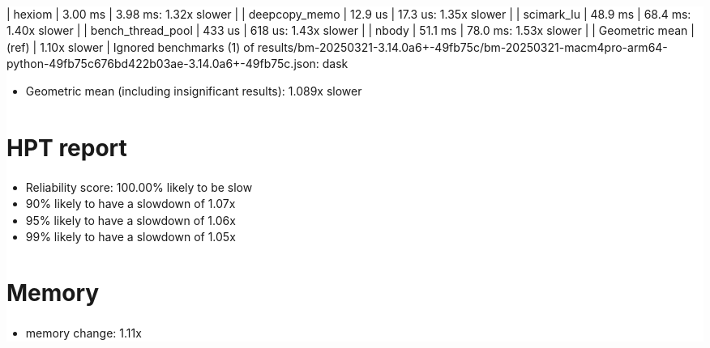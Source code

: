 | hexiom                           | 3.00 ms                                                                                                             | 3.98 ms: 1.32x slower                                                                                                     |
| deepcopy_memo                    | 12.9 us                                                                                                             | 17.3 us: 1.35x slower                                                                                                     |
| scimark_lu                       | 48.9 ms                                                                                                             | 68.4 ms: 1.40x slower                                                                                                     |
| bench_thread_pool                | 433 us                                                                                                              | 618 us: 1.43x slower                                                                                                      |
| nbody                            | 51.1 ms                                                                                                             | 78.0 ms: 1.53x slower                                                                                                     |
| Geometric mean                   | (ref)                                                                                                               | 1.10x slower                                                                                                              |
Ignored benchmarks (1) of results/bm-20250321-3.14.0a6+-49fb75c/bm-20250321-macm4pro-arm64-python-49fb75c676bd422b03ae-3.14.0a6+-49fb75c.json: dask

- Geometric mean (including insignificant results): 1.089x slower

# HPT report

- Reliability score: 100.00% likely to be slow
- 90% likely to have a slowdown of 1.07x
- 95% likely to have a slowdown of 1.06x
- 99% likely to have a slowdown of 1.05x

# Memory
- memory change: 1.11x
